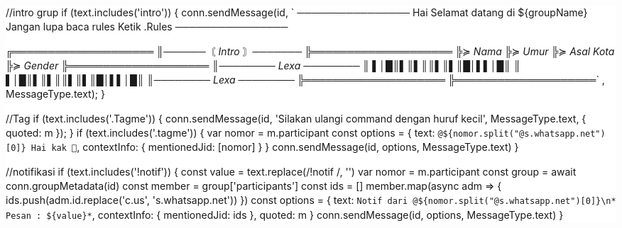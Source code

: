   //intro grup
  if (text.includes('intro')) {
    conn.sendMessage(id, `
      ────────────────
    Hai
    Selamat datang di
    ${groupName}
    Jangan lupa baca rules
    Ketik .Rules
      ────────────────

╔════════════════════
║──────〘  *Intro* 〙───────
╠════════════════════
╠≽️ *Nama*
╠≽️ *Umur*
╠≽️ *Asal Kota*
╠≽️ *Gender*
╠════════════════════
║──────── *Lexa* ──────── 
║  ▌│█║▌║▌║║▌║▌║█│▌▌│█║
║  ▌│█║▌║▌║║▌║▌║█│▌▌│█║
║──────── *Lexa* ────────
╠════════════════════
╠════════════════════` , MessageType.text);
  }

  //Tag
  if (text.includes('.Tagme')) {
    conn.sendMessage(id, 'Silakan ulangi command dengan huruf kecil', MessageType.text, { quoted: m });
  }
  if (text.includes('.tagme')) {
    var nomor = m.participant
    const options = {
      text: `@${nomor.split("@s.whatsapp.net")[0]} Hai kak 🤗`,
      contextInfo: { mentionedJid: [nomor] }
    }
    conn.sendMessage(id, options, MessageType.text)
  }


  //notifikasi
  if (text.includes('!notif')) {
    const value = text.replace(/!notif /, '')
    var nomor = m.participant
    const group = await conn.groupMetadata(id)
    const member = group['participants']
    const ids = []
    member.map(async adm => {
      ids.push(adm.id.replace('c.us', 's.whatsapp.net'))
    })
    const options = {
      text: `Notif dari @${nomor.split("@s.whatsapp.net")[0]}\n*Pesan : ${value}*`,
      contextInfo: { mentionedJid: ids },
      quoted: m
    }
    conn.sendMessage(id, options, MessageType.text)
  }

